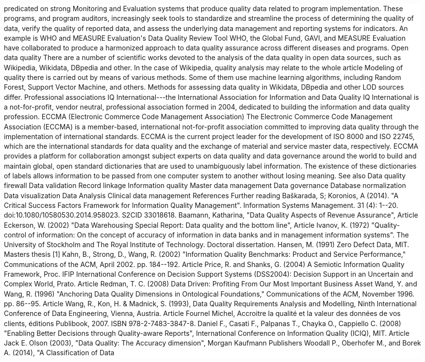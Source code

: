 predicated on strong Monitoring and Evaluation systems that produce
quality data related to program implementation. These programs, and
program auditors, increasingly seek tools to standardize and streamline
the process of determining the quality of data, verify the quality of
reported data, and assess the underlying data management and reporting
systems for indicators. An example is WHO and MEASURE Evaluation\'s Data
Quality Review Tool WHO, the Global Fund, GAVI, and MEASURE Evaluation
have collaborated to produce a harmonized approach to data quality
assurance across different diseases and programs. Open data quality
There are a number of scientific works devoted to the analysis of the
data quality in open data sources, such as Wikipedia, Wikidata, DBpedia
and other. In the case of Wikipedia, quality analysis may relate to the
whole article Modeling of quality there is carried out by means of
various methods. Some of them use machine learning algorithms, including
Random Forest, Support Vector Machine, and others. Methods for assessing
data quality in Wikidata, DBpedia and other LOD sources differ.
Professional associations IQ International---the International
Association for Information and Data Quality IQ International is a
not-for-profit, vendor neutral, professional association formed in 2004,
dedicated to building the information and data quality profession. ECCMA
(Electronic Commerce Code Management Association) The Electronic
Commerce Code Management Association (ECCMA) is a member-based,
international not-for-profit association committed to improving data
quality through the implementation of international standards. ECCMA is
the current project leader for the development of ISO 8000 and ISO
22745, which are the international standards for data quality and the
exchange of material and service master data, respectively. ECCMA
provides a platform for collaboration amongst subject experts on data
quality and data governance around the world to build and maintain
global, open standard dictionaries that are used to unambiguously label
information. The existence of these dictionaries of labels allows
information to be passed from one computer system to another without
losing meaning. See also Data quality firewall Data validation Record
linkage Information quality Master data management Data governance
Database normalization Data visualization Data Analysis Clinical data
management References Further reading Baškarada, S; Koronios, A (2014).
\"A Critical Success Factors Framework for Information Quality
Management\". Information Systems Management. 31 (4): 1--20.
doi:10.1080/10580530.2014.958023. S2CID 33018618. Baamann, Katharina,
\"Data Quality Aspects of Revenue Assurance\", Article Eckerson, W.
(2002) \"Data Warehousing Special Report: Data quality and the bottom
line\", Article Ivanov, K. (1972) \"Quality-control of information: On
the concept of accuracy of information in data banks and in management
information systems\". The University of Stockholm and The Royal
Institute of Technology. Doctoral dissertation. Hansen, M. (1991) Zero
Defect Data, MIT. Masters thesis \[1\] Kahn, B., Strong, D., Wang, R.
(2002) \"Information Quality Benchmarks: Product and Service
Performance,\" Communications of the ACM, April 2002. pp. 184--192.
Article Price, R. and Shanks, G. (2004) A Semiotic Information Quality
Framework, Proc. IFIP International Conference on Decision Support
Systems (DSS2004): Decision Support in an Uncertain and Complex World,
Prato. Article Redman, T. C. (2008) Data Driven: Profiting From Our Most
Important Business Asset Wand, Y. and Wang, R. (1996) \"Anchoring Data
Quality Dimensions in Ontological Foundations,\" Communications of the
ACM, November 1996. pp. 86--95. Article Wang, R., Kon, H. & Madnick, S.
(1993), Data Quality Requirements Analysis and Modelling, Ninth
International Conference of Data Engineering, Vienna, Austria. Article
Fournel Michel, Accroitre la qualité et la valeur des données de vos
clients, éditions Publibook, 2007. ISBN 978-2-7483-3847-8. Daniel F.,
Casati F., Palpanas T., Chayka O., Cappiello C. (2008) \"Enabling Better
Decisions through Quality-aware Reports\", International Conference on
Information Quality (ICIQ), MIT. Article Jack E. Olson (2003), \"Data
Quality: The Accuracy dimension\", Morgan Kaufmann Publishers Woodall
P., Oberhofer M., and Borek A. (2014), \"A Classification of Data